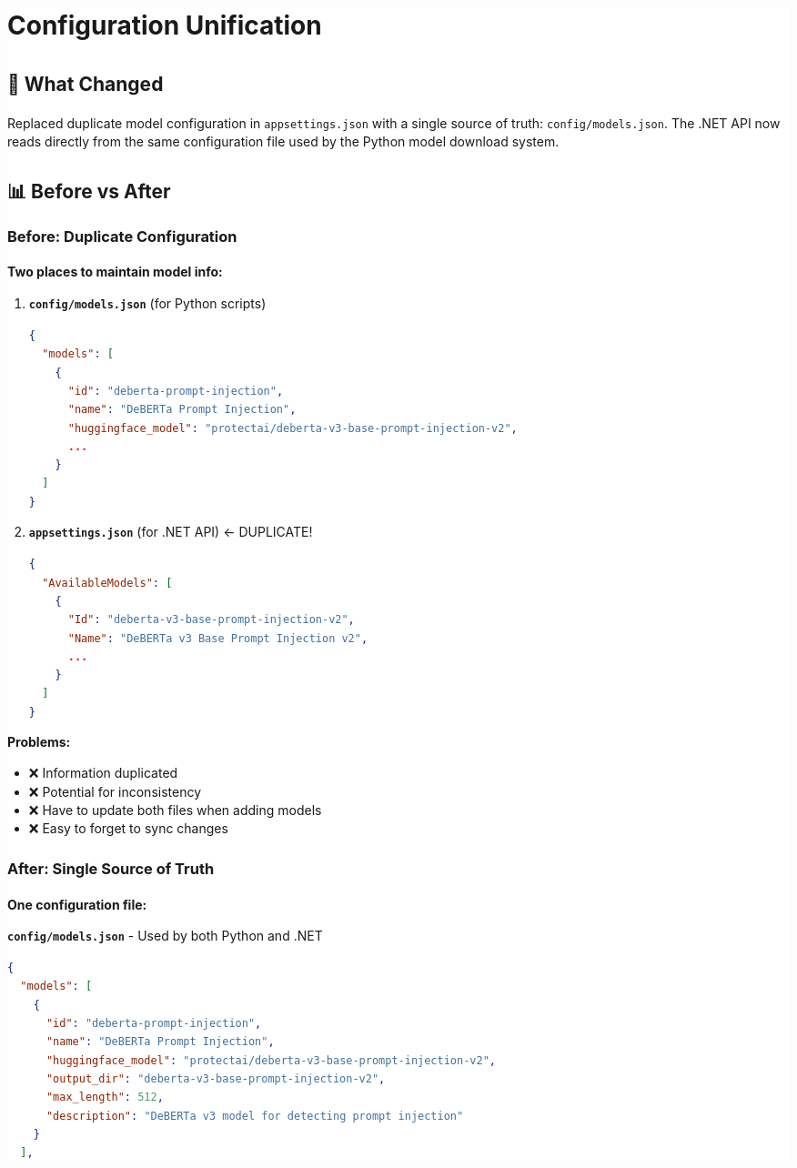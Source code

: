 # Configuration Unification

## 🎯 What Changed

Replaced duplicate model configuration in `appsettings.json` with a single source of truth: `config/models.json`. The .NET API now reads directly from the same configuration file used by the Python model download system.

## 📊 Before vs After

### Before: Duplicate Configuration

**Two places to maintain model info:**

1. **`config/models.json`** (for Python scripts)
   ```json
   {
     "models": [
       {
         "id": "deberta-prompt-injection",
         "name": "DeBERTa Prompt Injection",
         "huggingface_model": "protectai/deberta-v3-base-prompt-injection-v2",
         ...
       }
     ]
   }
   ```

2. **`appsettings.json`** (for .NET API) ← DUPLICATE!
   ```json
   {
     "AvailableModels": [
       {
         "Id": "deberta-v3-base-prompt-injection-v2",
         "Name": "DeBERTa v3 Base Prompt Injection v2",
         ...
       }
     ]
   }
   ```

**Problems:**
- ❌ Information duplicated
- ❌ Potential for inconsistency
- ❌ Have to update both files when adding models
- ❌ Easy to forget to sync changes

### After: Single Source of Truth

**One configuration file:**

**`config/models.json`** - Used by both Python and .NET
```json
{
  "models": [
    {
      "id": "deberta-prompt-injection",
      "name": "DeBERTa Prompt Injection",
      "huggingface_model": "protectai/deberta-v3-base-prompt-injection-v2",
      "output_dir": "deberta-v3-base-prompt-injection-v2",
      "max_length": 512,
      "description": "DeBERTa v3 model for detecting prompt injection"
    }
  ],
```